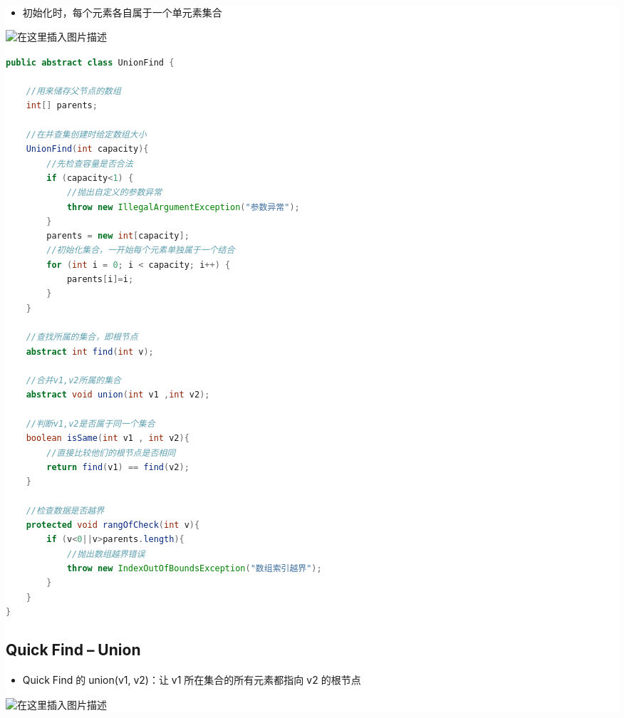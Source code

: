 - 初始化时，每个元素各自属于一个单元素集合

![在这里插入图片描述](https://img-blog.csdnimg.cn/20200223145631388.png)

```java
public abstract class UnionFind {

    //用来储存父节点的数组
    int[] parents;

    //在并查集创建时给定数组大小
    UnionFind(int capacity){
        //先检查容量是否合法
        if (capacity<1) {
            //抛出自定义的参数异常
            throw new IllegalArgumentException("参数异常");
        }
        parents = new int[capacity];
        //初始化集合，一开始每个元素单独属于一个结合
        for (int i = 0; i < capacity; i++) {
            parents[i]=i;
        }
    }

    //查找所属的集合，即根节点
    abstract int find(int v);

    //合并v1,v2所属的集合
    abstract void union(int v1 ,int v2);

    //判断v1,v2是否属于同一个集合
    boolean isSame(int v1 , int v2){
        //直接比较他们的根节点是否相同
        return find(v1) == find(v2);
    }
    
    //检查数据是否越界
    protected void rangOfCheck(int v){
        if (v<0||v>parents.length){
            //抛出数组越界错误
            throw new IndexOutOfBoundsException("数组索引越界");
        }
    }
}
```

## Quick Find – Union

- Quick Find 的 union(v1, v2)：让 v1 所在集合的所有元素都指向 v2 的根节点

![在这里插入图片描述](https://img-blog.csdnimg.cn/20200223145704161.png?x-oss-process=image/watermark,type_ZmFuZ3poZW5naGVpdGk,shadow_10,text_aHR0cHM6Ly9ibG9nLmNzZG4ubmV0L3FxXzQ0MjU3Mzgz,size_16,color_FFFFFF,t_70)
